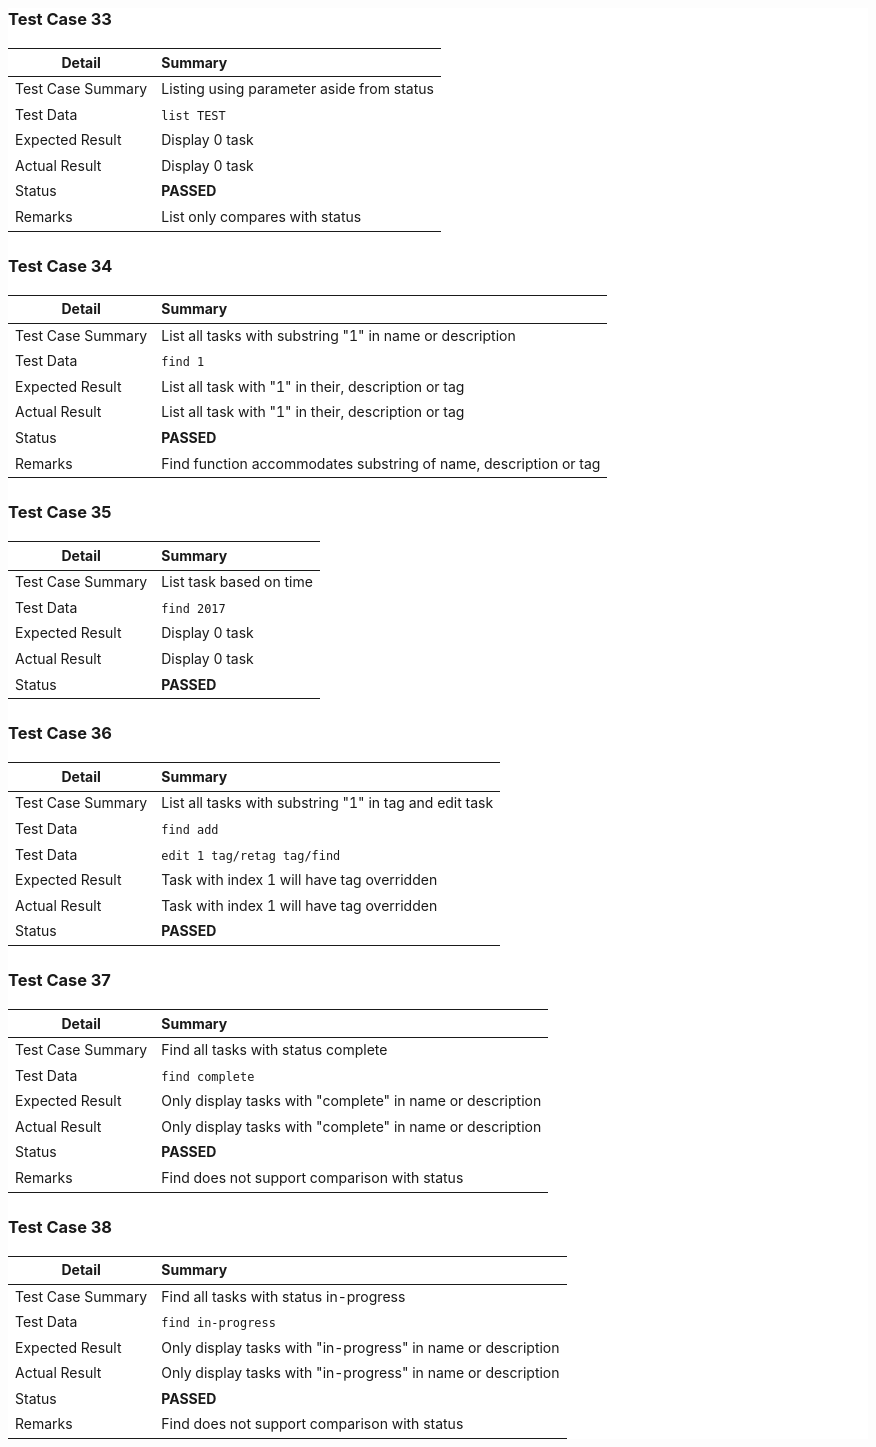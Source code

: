### Test Case 33
Detail | Summary
-------- | :--------
Test Case Summary | Listing using parameter aside from status
Test Data | `list TEST`
Expected Result | Display 0 task
Actual Result | Display 0 task
Status | **PASSED**
Remarks | List only compares with status

### Test Case 34
Detail | Summary
-------- | :--------
Test Case Summary | List all tasks with substring "1" in name or description
Test Data | `find 1`
Expected Result | List all task with "1" in their, description or tag
Actual Result | List all task with "1" in their, description or tag
Status | **PASSED**
Remarks | Find function accommodates substring of name, description or tag

### Test Case 35
Detail | Summary
-------- | :--------
Test Case Summary | List task based on time
Test Data | `find 2017`
Expected Result | Display 0 task
Actual Result | Display 0 task
Status | **PASSED**

### Test Case 36
Detail | Summary
-------- | :--------
Test Case Summary | List all tasks with substring "1" in tag and edit task
Test Data | `find add`
Test Data | `edit 1 tag/retag tag/find`
Expected Result | Task with index 1 will have tag overridden
Actual Result | Task with index 1 will have tag overridden
Status | **PASSED**

### Test Case 37
Detail | Summary
-------- | :--------
Test Case Summary | Find all tasks with status complete
Test Data | `find complete`
Expected Result | Only display tasks with "complete" in name or description
Actual Result | Only display tasks with "complete" in name or description
Status | **PASSED**
Remarks | Find does not support comparison with status

### Test Case 38
Detail | Summary
-------- | :--------
Test Case Summary | Find all tasks with status in-progress
Test Data | `find in-progress`
Expected Result | Only display tasks with "in-progress" in name or description
Actual Result | Only display tasks with "in-progress" in name or description
Status | **PASSED**
Remarks | Find does not support comparison with status
